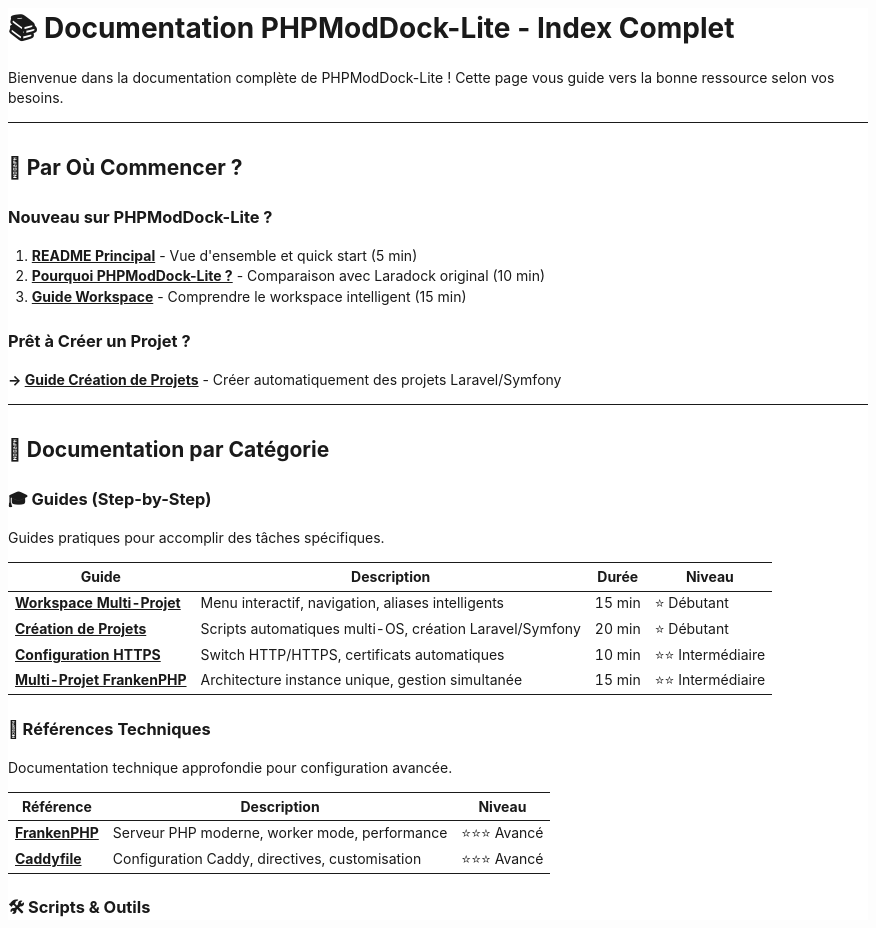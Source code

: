 # 📚 Documentation PHPModDock-Lite - Index Complet

Bienvenue dans la documentation complète de PHPModDock-Lite ! Cette page vous guide vers la bonne ressource selon vos besoins.

---

## 🚀 Par Où Commencer ?

### Nouveau sur PHPModDock-Lite ?

1. **[README Principal](../../../README.fr.md)** - Vue d'ensemble et quick start (5 min)
2. **[Pourquoi PHPModDock-Lite ?](WHY_PHPMODDOCK.md)** - Comparaison avec Laradock original (10 min)
3. **[Guide Workspace](guides/WORKSPACE_GUIDE.md)** - Comprendre le workspace intelligent (15 min)

### Prêt à Créer un Projet ?

**→ [Guide Création de Projets](guides/NEW_PROJECT_GUIDE.md)** - Créer automatiquement des projets Laravel/Symfony

---

## 📖 Documentation par Catégorie

### 🎓 Guides (Step-by-Step)

Guides pratiques pour accomplir des tâches spécifiques.

| Guide | Description | Durée | Niveau |
|-------|-------------|-------|--------|
| **[Workspace Multi-Projet](guides/WORKSPACE_GUIDE.md)** | Menu interactif, navigation, aliases intelligents | 15 min | ⭐ Débutant |
| **[Création de Projets](guides/NEW_PROJECT_GUIDE.md)** | Scripts automatiques multi-OS, création Laravel/Symfony | 20 min | ⭐ Débutant |
| **[Configuration HTTPS](guides/FRANKENPHP_HTTPS_SETUP.md)** | Switch HTTP/HTTPS, certificats automatiques | 10 min | ⭐⭐ Intermédiaire |
| **[Multi-Projet FrankenPHP](guides/FRANKENPHP_MULTI_PROJECT.md)** | Architecture instance unique, gestion simultanée | 15 min | ⭐⭐ Intermédiaire |

### 📘 Références Techniques

Documentation technique approfondie pour configuration avancée.

| Référence | Description | Niveau |
|-----------|-------------|--------|
| **[FrankenPHP](reference/FRANKENPHP.md)** | Serveur PHP moderne, worker mode, performance | ⭐⭐⭐ Avancé |
| **[Caddyfile](reference/CADDYFILE.md)** | Configuration Caddy, directives, customisation | ⭐⭐⭐ Avancé |

### 🛠️ Scripts & Outils
